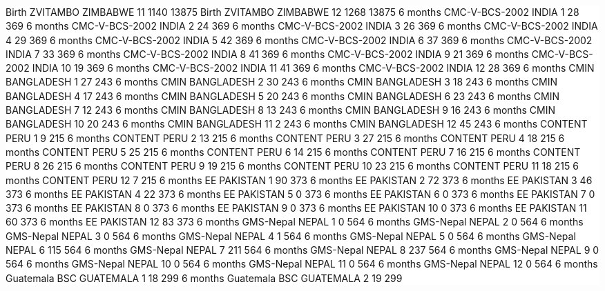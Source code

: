 Birth       ZVITAMBO         ZIMBABWE                       11         1140   13875
Birth       ZVITAMBO         ZIMBABWE                       12         1268   13875
6 months    CMC-V-BCS-2002   INDIA                          1            28     369
6 months    CMC-V-BCS-2002   INDIA                          2            24     369
6 months    CMC-V-BCS-2002   INDIA                          3            26     369
6 months    CMC-V-BCS-2002   INDIA                          4            29     369
6 months    CMC-V-BCS-2002   INDIA                          5            42     369
6 months    CMC-V-BCS-2002   INDIA                          6            37     369
6 months    CMC-V-BCS-2002   INDIA                          7            33     369
6 months    CMC-V-BCS-2002   INDIA                          8            41     369
6 months    CMC-V-BCS-2002   INDIA                          9            21     369
6 months    CMC-V-BCS-2002   INDIA                          10           19     369
6 months    CMC-V-BCS-2002   INDIA                          11           41     369
6 months    CMC-V-BCS-2002   INDIA                          12           28     369
6 months    CMIN             BANGLADESH                     1            27     243
6 months    CMIN             BANGLADESH                     2            30     243
6 months    CMIN             BANGLADESH                     3            18     243
6 months    CMIN             BANGLADESH                     4            17     243
6 months    CMIN             BANGLADESH                     5            20     243
6 months    CMIN             BANGLADESH                     6            23     243
6 months    CMIN             BANGLADESH                     7            12     243
6 months    CMIN             BANGLADESH                     8            13     243
6 months    CMIN             BANGLADESH                     9            16     243
6 months    CMIN             BANGLADESH                     10           20     243
6 months    CMIN             BANGLADESH                     11            2     243
6 months    CMIN             BANGLADESH                     12           45     243
6 months    CONTENT          PERU                           1             9     215
6 months    CONTENT          PERU                           2            13     215
6 months    CONTENT          PERU                           3            27     215
6 months    CONTENT          PERU                           4            18     215
6 months    CONTENT          PERU                           5            25     215
6 months    CONTENT          PERU                           6            14     215
6 months    CONTENT          PERU                           7            16     215
6 months    CONTENT          PERU                           8            26     215
6 months    CONTENT          PERU                           9            19     215
6 months    CONTENT          PERU                           10           23     215
6 months    CONTENT          PERU                           11           18     215
6 months    CONTENT          PERU                           12            7     215
6 months    EE               PAKISTAN                       1            90     373
6 months    EE               PAKISTAN                       2            72     373
6 months    EE               PAKISTAN                       3            46     373
6 months    EE               PAKISTAN                       4            22     373
6 months    EE               PAKISTAN                       5             0     373
6 months    EE               PAKISTAN                       6             0     373
6 months    EE               PAKISTAN                       7             0     373
6 months    EE               PAKISTAN                       8             0     373
6 months    EE               PAKISTAN                       9             0     373
6 months    EE               PAKISTAN                       10            0     373
6 months    EE               PAKISTAN                       11           60     373
6 months    EE               PAKISTAN                       12           83     373
6 months    GMS-Nepal        NEPAL                          1             0     564
6 months    GMS-Nepal        NEPAL                          2             0     564
6 months    GMS-Nepal        NEPAL                          3             0     564
6 months    GMS-Nepal        NEPAL                          4             1     564
6 months    GMS-Nepal        NEPAL                          5             0     564
6 months    GMS-Nepal        NEPAL                          6           115     564
6 months    GMS-Nepal        NEPAL                          7           211     564
6 months    GMS-Nepal        NEPAL                          8           237     564
6 months    GMS-Nepal        NEPAL                          9             0     564
6 months    GMS-Nepal        NEPAL                          10            0     564
6 months    GMS-Nepal        NEPAL                          11            0     564
6 months    GMS-Nepal        NEPAL                          12            0     564
6 months    Guatemala BSC    GUATEMALA                      1            18     299
6 months    Guatemala BSC    GUATEMALA                      2            19     299
